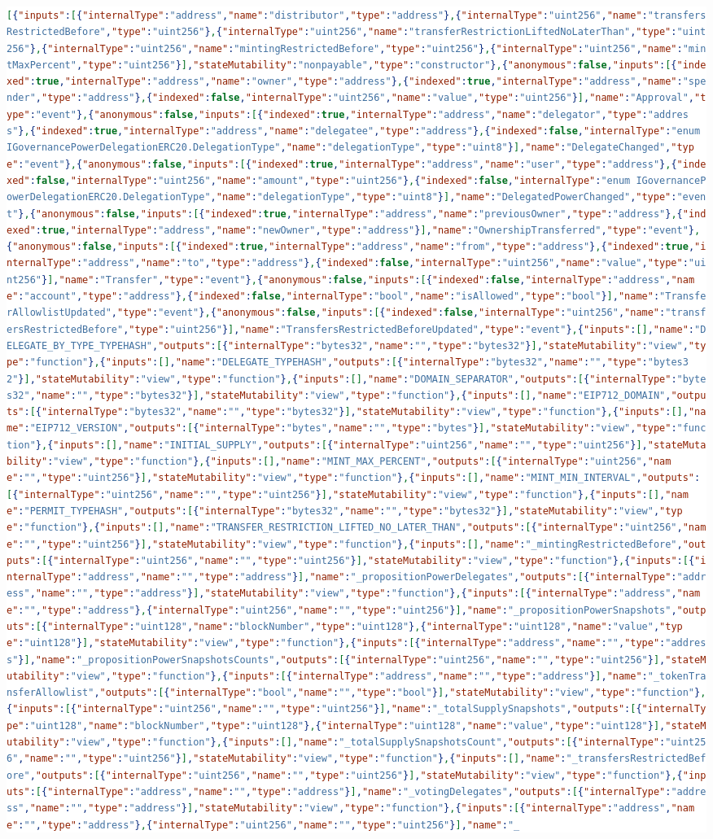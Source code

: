 ```json
[{"inputs":[{"internalType":"address","name":"distributor","type":"address"},{"internalType":"uint256","name":"transfersRestrictedBefore","type":"uint256"},{"internalType":"uint256","name":"transferRestrictionLiftedNoLaterThan","type":"uint256"},{"internalType":"uint256","name":"mintingRestrictedBefore","type":"uint256"},{"internalType":"uint256","name":"mintMaxPercent","type":"uint256"}],"stateMutability":"nonpayable","type":"constructor"},{"anonymous":false,"inputs":[{"indexed":true,"internalType":"address","name":"owner","type":"address"},{"indexed":true,"internalType":"address","name":"spender","type":"address"},{"indexed":false,"internalType":"uint256","name":"value","type":"uint256"}],"name":"Approval","type":"event"},{"anonymous":false,"inputs":[{"indexed":true,"internalType":"address","name":"delegator","type":"address"},{"indexed":true,"internalType":"address","name":"delegatee","type":"address"},{"indexed":false,"internalType":"enum IGovernancePowerDelegationERC20.DelegationType","name":"delegationType","type":"uint8"}],"name":"DelegateChanged","type":"event"},{"anonymous":false,"inputs":[{"indexed":true,"internalType":"address","name":"user","type":"address"},{"indexed":false,"internalType":"uint256","name":"amount","type":"uint256"},{"indexed":false,"internalType":"enum IGovernancePowerDelegationERC20.DelegationType","name":"delegationType","type":"uint8"}],"name":"DelegatedPowerChanged","type":"event"},{"anonymous":false,"inputs":[{"indexed":true,"internalType":"address","name":"previousOwner","type":"address"},{"indexed":true,"internalType":"address","name":"newOwner","type":"address"}],"name":"OwnershipTransferred","type":"event"},{"anonymous":false,"inputs":[{"indexed":true,"internalType":"address","name":"from","type":"address"},{"indexed":true,"internalType":"address","name":"to","type":"address"},{"indexed":false,"internalType":"uint256","name":"value","type":"uint256"}],"name":"Transfer","type":"event"},{"anonymous":false,"inputs":[{"indexed":false,"internalType":"address","name":"account","type":"address"},{"indexed":false,"internalType":"bool","name":"isAllowed","type":"bool"}],"name":"TransferAllowlistUpdated","type":"event"},{"anonymous":false,"inputs":[{"indexed":false,"internalType":"uint256","name":"transfersRestrictedBefore","type":"uint256"}],"name":"TransfersRestrictedBeforeUpdated","type":"event"},{"inputs":[],"name":"DELEGATE_BY_TYPE_TYPEHASH","outputs":[{"internalType":"bytes32","name":"","type":"bytes32"}],"stateMutability":"view","type":"function"},{"inputs":[],"name":"DELEGATE_TYPEHASH","outputs":[{"internalType":"bytes32","name":"","type":"bytes32"}],"stateMutability":"view","type":"function"},{"inputs":[],"name":"DOMAIN_SEPARATOR","outputs":[{"internalType":"bytes32","name":"","type":"bytes32"}],"stateMutability":"view","type":"function"},{"inputs":[],"name":"EIP712_DOMAIN","outputs":[{"internalType":"bytes32","name":"","type":"bytes32"}],"stateMutability":"view","type":"function"},{"inputs":[],"name":"EIP712_VERSION","outputs":[{"internalType":"bytes","name":"","type":"bytes"}],"stateMutability":"view","type":"function"},{"inputs":[],"name":"INITIAL_SUPPLY","outputs":[{"internalType":"uint256","name":"","type":"uint256"}],"stateMutability":"view","type":"function"},{"inputs":[],"name":"MINT_MAX_PERCENT","outputs":[{"internalType":"uint256","name":"","type":"uint256"}],"stateMutability":"view","type":"function"},{"inputs":[],"name":"MINT_MIN_INTERVAL","outputs":[{"internalType":"uint256","name":"","type":"uint256"}],"stateMutability":"view","type":"function"},{"inputs":[],"name":"PERMIT_TYPEHASH","outputs":[{"internalType":"bytes32","name":"","type":"bytes32"}],"stateMutability":"view","type":"function"},{"inputs":[],"name":"TRANSFER_RESTRICTION_LIFTED_NO_LATER_THAN","outputs":[{"internalType":"uint256","name":"","type":"uint256"}],"stateMutability":"view","type":"function"},{"inputs":[],"name":"_mintingRestrictedBefore","outputs":[{"internalType":"uint256","name":"","type":"uint256"}],"stateMutability":"view","type":"function"},{"inputs":[{"internalType":"address","name":"","type":"address"}],"name":"_propositionPowerDelegates","outputs":[{"internalType":"address","name":"","type":"address"}],"stateMutability":"view","type":"function"},{"inputs":[{"internalType":"address","name":"","type":"address"},{"internalType":"uint256","name":"","type":"uint256"}],"name":"_propositionPowerSnapshots","outputs":[{"internalType":"uint128","name":"blockNumber","type":"uint128"},{"internalType":"uint128","name":"value","type":"uint128"}],"stateMutability":"view","type":"function"},{"inputs":[{"internalType":"address","name":"","type":"address"}],"name":"_propositionPowerSnapshotsCounts","outputs":[{"internalType":"uint256","name":"","type":"uint256"}],"stateMutability":"view","type":"function"},{"inputs":[{"internalType":"address","name":"","type":"address"}],"name":"_tokenTransferAllowlist","outputs":[{"internalType":"bool","name":"","type":"bool"}],"stateMutability":"view","type":"function"},{"inputs":[{"internalType":"uint256","name":"","type":"uint256"}],"name":"_totalSupplySnapshots","outputs":[{"internalType":"uint128","name":"blockNumber","type":"uint128"},{"internalType":"uint128","name":"value","type":"uint128"}],"stateMutability":"view","type":"function"},{"inputs":[],"name":"_totalSupplySnapshotsCount","outputs":[{"internalType":"uint256","name":"","type":"uint256"}],"stateMutability":"view","type":"function"},{"inputs":[],"name":"_transfersRestrictedBefore","outputs":[{"internalType":"uint256","name":"","type":"uint256"}],"stateMutability":"view","type":"function"},{"inputs":[{"internalType":"address","name":"","type":"address"}],"name":"_votingDelegates","outputs":[{"internalType":"address","name":"","type":"address"}],"stateMutability":"view","type":"function"},{"inputs":[{"internalType":"address","name":"","type":"address"},{"internalType":"uint256","name":"","type":"uint256"}],"name":"_
```